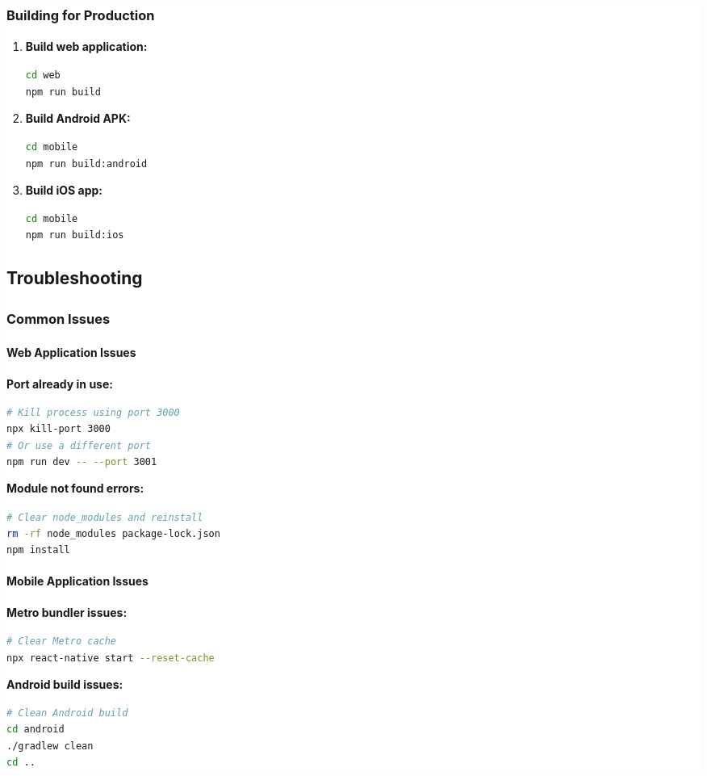 ### Building for Production

1. **Build web application:**
   ```bash
   cd web
   npm run build
   ```

2. **Build Android APK:**
   ```bash
   cd mobile
   npm run build:android
   ```

3. **Build iOS app:**
   ```bash
   cd mobile
   npm run build:ios
   ```

## Troubleshooting

### Common Issues

#### Web Application Issues

**Port already in use:**
```bash
# Kill process using port 3000
npx kill-port 3000
# Or use a different port
npm run dev -- --port 3001
```

**Module not found errors:**
```bash
# Clear node_modules and reinstall
rm -rf node_modules package-lock.json
npm install
```

#### Mobile Application Issues

**Metro bundler issues:**
```bash
# Clear Metro cache
npx react-native start --reset-cache
```

**Android build issues:**
```bash
# Clean Android build
cd android
./gradlew clean
cd ..
```
